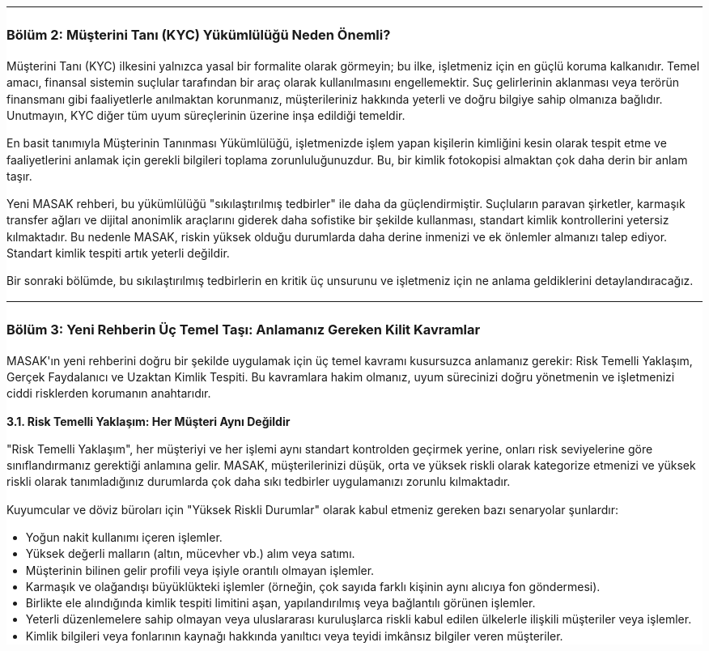 ***

### Bölüm 2: Müşterini Tanı (KYC) Yükümlülüğü Neden Önemli?

Müşterini Tanı (KYC) ilkesini yalnızca yasal bir formalite olarak görmeyin; bu ilke, işletmeniz için en güçlü koruma kalkanıdır. Temel amacı, finansal sistemin suçlular tarafından bir araç olarak kullanılmasını engellemektir. Suç gelirlerinin aklanması veya terörün finansmanı gibi faaliyetlerle anılmaktan korunmanız, müşterileriniz hakkında yeterli ve doğru bilgiye sahip olmanıza bağlıdır. Unutmayın, KYC diğer tüm uyum süreçlerinin üzerine inşa edildiği temeldir.

En basit tanımıyla Müşterinin Tanınması Yükümlülüğü, işletmenizde işlem yapan kişilerin kimliğini kesin olarak tespit etme ve faaliyetlerini anlamak için gerekli bilgileri toplama zorunluluğunuzdur. Bu, bir kimlik fotokopisi almaktan çok daha derin bir anlam taşır.

Yeni MASAK rehberi, bu yükümlülüğü "sıkılaştırılmış tedbirler" ile daha da güçlendirmiştir. Suçluların paravan şirketler, karmaşık transfer ağları ve dijital anonimlik araçlarını giderek daha sofistike bir şekilde kullanması, standart kimlik kontrollerini yetersiz kılmaktadır. Bu nedenle MASAK, riskin yüksek olduğu durumlarda daha derine inmenizi ve ek önlemler almanızı talep ediyor. Standart kimlik tespiti artık yeterli değildir.

Bir sonraki bölümde, bu sıkılaştırılmış tedbirlerin en kritik üç unsurunu ve işletmeniz için ne anlama geldiklerini detaylandıracağız.

***

### Bölüm 3: Yeni Rehberin Üç Temel Taşı: Anlamanız Gereken Kilit Kavramlar

MASAK'ın yeni rehberini doğru bir şekilde uygulamak için üç temel kavramı kusursuzca anlamanız gerekir: Risk Temelli Yaklaşım, Gerçek Faydalanıcı ve Uzaktan Kimlik Tespiti. Bu kavramlara hakim olmanız, uyum sürecinizi doğru yönetmenin ve işletmenizi ciddi risklerden korumanın anahtarıdır.

**3.1. Risk Temelli Yaklaşım: Her Müşteri Aynı Değildir**



"Risk Temelli Yaklaşım", her müşteriyi ve her işlemi aynı standart kontrolden geçirmek yerine, onları risk seviyelerine göre sınıflandırmanız gerektiği anlamına gelir. MASAK, müşterilerinizi düşük, orta ve yüksek riskli olarak kategorize etmenizi ve yüksek riskli olarak tanımladığınız durumlarda çok daha sıkı tedbirler uygulamanızı zorunlu kılmaktadır.

Kuyumcular ve döviz büroları için "Yüksek Riskli Durumlar" olarak kabul etmeniz gereken bazı senaryolar şunlardır:

* Yoğun nakit kullanımı içeren işlemler.
* Yüksek değerli malların (altın, mücevher vb.) alım veya satımı.
* Müşterinin bilinen gelir profili veya işiyle orantılı olmayan işlemler.
* Karmaşık ve olağandışı büyüklükteki işlemler (örneğin, çok sayıda farklı kişinin aynı alıcıya fon göndermesi).
* Birlikte ele alındığında kimlik tespiti limitini aşan, yapılandırılmış veya bağlantılı görünen işlemler.
* Yeterli düzenlemelere sahip olmayan veya uluslararası kuruluşlarca riskli kabul edilen ülkelerle ilişkili müşteriler veya işlemler.
* Kimlik bilgileri veya fonlarının kaynağı hakkında yanıltıcı veya teyidi imkânsız bilgiler veren müşteriler.
